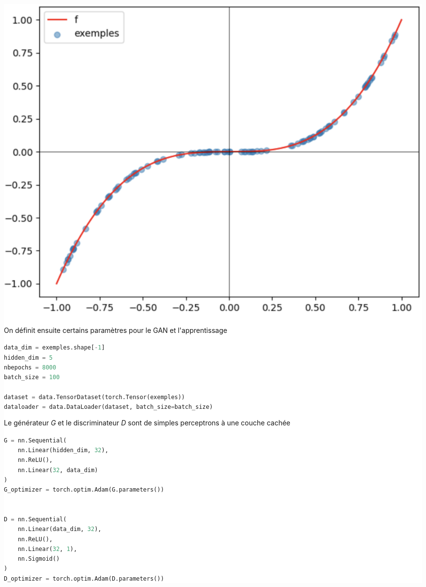 ![](images/f.png)


On définit ensuite certains paramètres pour le GAN et l'apprentissage

```python
data_dim = exemples.shape[-1]
hidden_dim = 5
nbepochs = 8000
batch_size = 100

dataset = data.TensorDataset(torch.Tensor(exemples))
dataloader = data.DataLoader(dataset, batch_size=batch_size)
```

Le générateur $G$ et le discriminateur $D$ sont de simples perceptrons à une couche cachée


```python
G = nn.Sequential(
    nn.Linear(hidden_dim, 32),
    nn.ReLU(),
    nn.Linear(32, data_dim)
)
G_optimizer = torch.optim.Adam(G.parameters())


D = nn.Sequential(
    nn.Linear(data_dim, 32),
    nn.ReLU(),
    nn.Linear(32, 1),
    nn.Sigmoid()
)
D_optimizer = torch.optim.Adam(D.parameters())
```